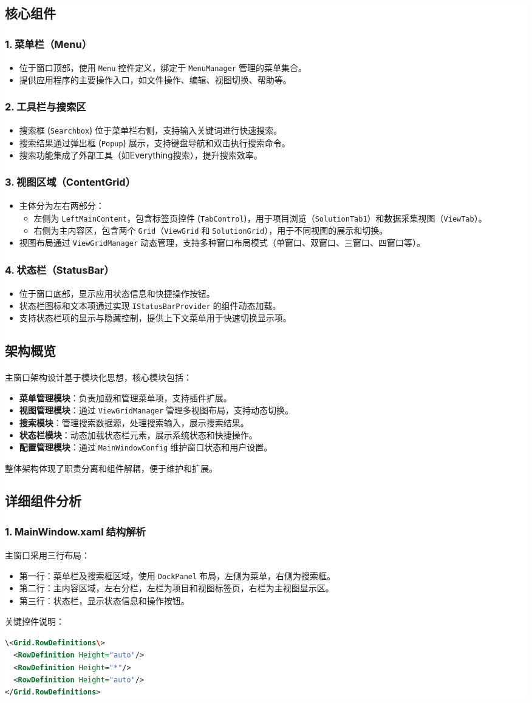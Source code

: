 ## 核心组件

### 1. 菜单栏（Menu）
- 位于窗口顶部，使用 `Menu` 控件定义，绑定于 `MenuManager` 管理的菜单集合。
- 提供应用程序的主要操作入口，如文件操作、编辑、视图切换、帮助等。

### 2. 工具栏与搜索区
- 搜索框 (`Searchbox`) 位于菜单栏右侧，支持输入关键词进行快速搜索。
- 搜索结果通过弹出框 (`Popup`) 展示，支持键盘导航和双击执行搜索命令。
- 搜索功能集成了外部工具（如Everything搜索），提升搜索效率。

### 3. 视图区域（ContentGrid）
- 主体分为左右两部分：
  - 左侧为 `LeftMainContent`，包含标签页控件 (`TabControl`)，用于项目浏览（`SolutionTab1`）和数据采集视图（`ViewTab`）。
  - 右侧为主内容区，包含两个 `Grid`（`ViewGrid` 和 `SolutionGrid`），用于不同视图的展示和切换。
- 视图布局通过 `ViewGridManager` 动态管理，支持多种窗口布局模式（单窗口、双窗口、三窗口、四窗口等）。

### 4. 状态栏（StatusBar）
- 位于窗口底部，显示应用状态信息和快捷操作按钮。
- 状态栏图标和文本项通过实现 `IStatusBarProvider` 的组件动态加载。
- 支持状态栏项的显示与隐藏控制，提供上下文菜单用于快速切换显示项。

## 架构概览

主窗口架构设计基于模块化思想，核心模块包括：

- **菜单管理模块**：负责加载和管理菜单项，支持插件扩展。
- **视图管理模块**：通过 `ViewGridManager` 管理多视图布局，支持动态切换。
- **搜索模块**：管理搜索数据源，处理搜索输入，展示搜索结果。
- **状态栏模块**：动态加载状态栏元素，展示系统状态和快捷操作。
- **配置管理模块**：通过 `MainWindowConfig` 维护窗口状态和用户设置。

整体架构体现了职责分离和组件解耦，便于维护和扩展。

## 详细组件分析

### 1. MainWindow.xaml 结构解析

主窗口采用三行布局：

- 第一行：菜单栏及搜索框区域，使用 `DockPanel` 布局，左侧为菜单，右侧为搜索框。
- 第二行：主内容区域，左右分栏，左栏为项目和视图标签页，右栏为主视图显示区。
- 第三行：状态栏，显示状态信息和操作按钮。

关键控件说明：

```xml
\<Grid.RowDefinitions\>
  <RowDefinition Height="auto"/>
  <RowDefinition Height="*"/>
  <RowDefinition Height="auto"/>
</Grid.RowDefinitions>
```
